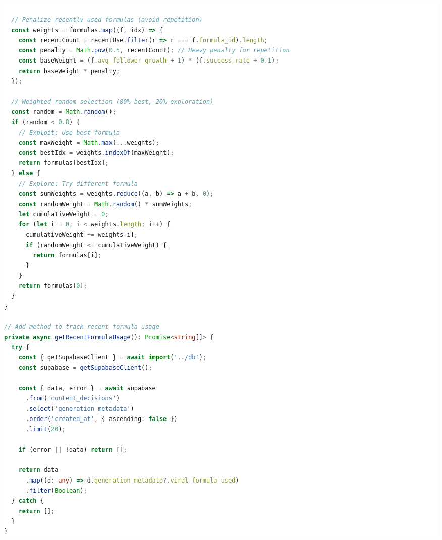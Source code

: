 ```typescript
  
  // Penalize recently used formulas (avoid repetition)
  const weights = formulas.map((f, idx) => {
    const recentCount = recentUse.filter(r => r === f.formula_id).length;
    const penalty = Math.pow(0.5, recentCount); // Heavy penalty for repetition
    const baseWeight = (f.avg_follower_growth + 1) * (f.success_rate + 0.1);
    return baseWeight * penalty;
  });

  // Weighted random selection (80% best, 20% exploration)
  const random = Math.random();
  if (random < 0.8) {
    // Exploit: Use best formula
    const maxWeight = Math.max(...weights);
    const bestIdx = weights.indexOf(maxWeight);
    return formulas[bestIdx];
  } else {
    // Explore: Try different formula
    const sumWeights = weights.reduce((a, b) => a + b, 0);
    const randomWeight = Math.random() * sumWeights;
    let cumulativeWeight = 0;
    for (let i = 0; i < weights.length; i++) {
      cumulativeWeight += weights[i];
      if (randomWeight <= cumulativeWeight) {
        return formulas[i];
      }
    }
    return formulas[0];
  }
}

// Add method to track recent formula usage
private async getRecentFormulaUsage(): Promise<string[]> {
  try {
    const { getSupabaseClient } = await import('../db');
    const supabase = getSupabaseClient();
    
    const { data, error } = await supabase
      .from('content_decisions')
      .select('generation_metadata')
      .order('created_at', { ascending: false })
      .limit(20);
    
    if (error || !data) return [];
    
    return data
      .map((d: any) => d.generation_metadata?.viral_formula_used)
      .filter(Boolean);
  } catch {
    return [];
  }
}
```
